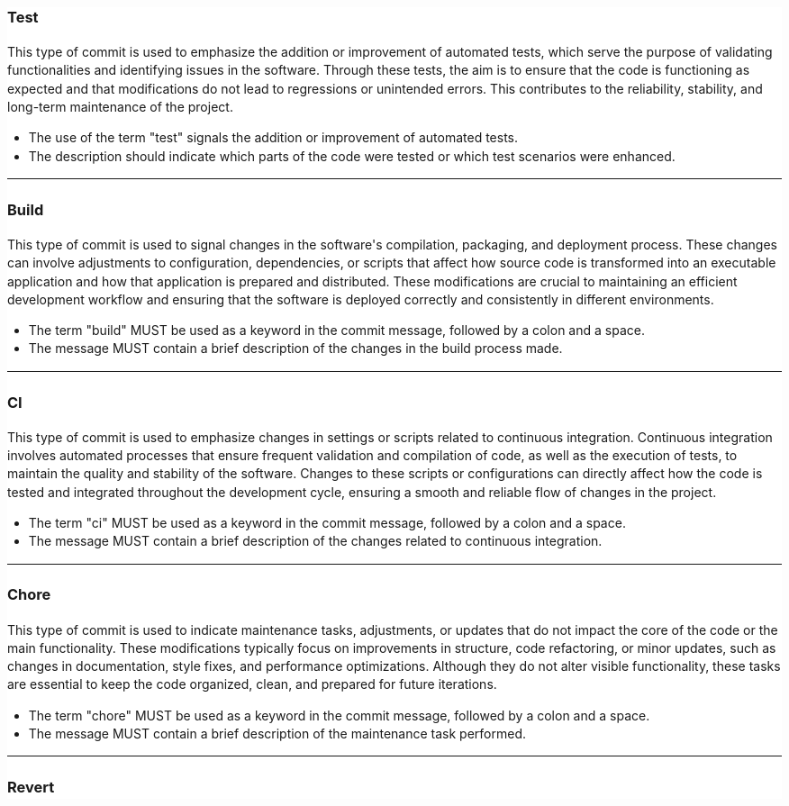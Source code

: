 ### Test

This type of commit is used to emphasize the addition or improvement of automated tests, which serve the purpose of validating functionalities and identifying issues in the software. Through these tests, the aim is to ensure that the code is functioning as expected and that modifications do not lead to regressions or unintended errors. This contributes to the reliability, stability, and long-term maintenance of the project.

- The use of the term "test" signals the addition or improvement of automated tests.
- The description should indicate which parts of the code were tested or which test scenarios were enhanced.
---

### Build
This type of commit is used to signal changes in the software's compilation, packaging, and deployment process. These changes can involve adjustments to configuration, dependencies, or scripts that affect how source code is transformed into an executable application and how that application is prepared and distributed. These modifications are crucial to maintaining an efficient development workflow and ensuring that the software is deployed correctly and consistently in different environments.

- The term "build" MUST be used as a keyword in the commit message, followed by a colon and a space.
- The message MUST contain a brief description of the changes in the build process made.
---

### CI

This type of commit is used to emphasize changes in settings or scripts related to continuous integration. Continuous integration involves automated processes that ensure frequent validation and compilation of code, as well as the execution of tests, to maintain the quality and stability of the software. Changes to these scripts or configurations can directly affect how the code is tested and integrated throughout the development cycle, ensuring a smooth and reliable flow of changes in the project.

- The term "ci" MUST be used as a keyword in the commit message, followed by a colon and a space.
- The message MUST contain a brief description of the changes related to continuous integration.
---

### Chore

This type of commit is used to indicate maintenance tasks, adjustments, or updates that do not impact the core of the code or the main functionality. These modifications typically focus on improvements in structure, code refactoring, or minor updates, such as changes in documentation, style fixes, and performance optimizations. Although they do not alter visible functionality, these tasks are essential to keep the code organized, clean, and prepared for future iterations.

- The term "chore" MUST be used as a keyword in the commit message, followed by a colon and a space.
- The message MUST contain a brief description of the maintenance task performed.
---
### Revert
